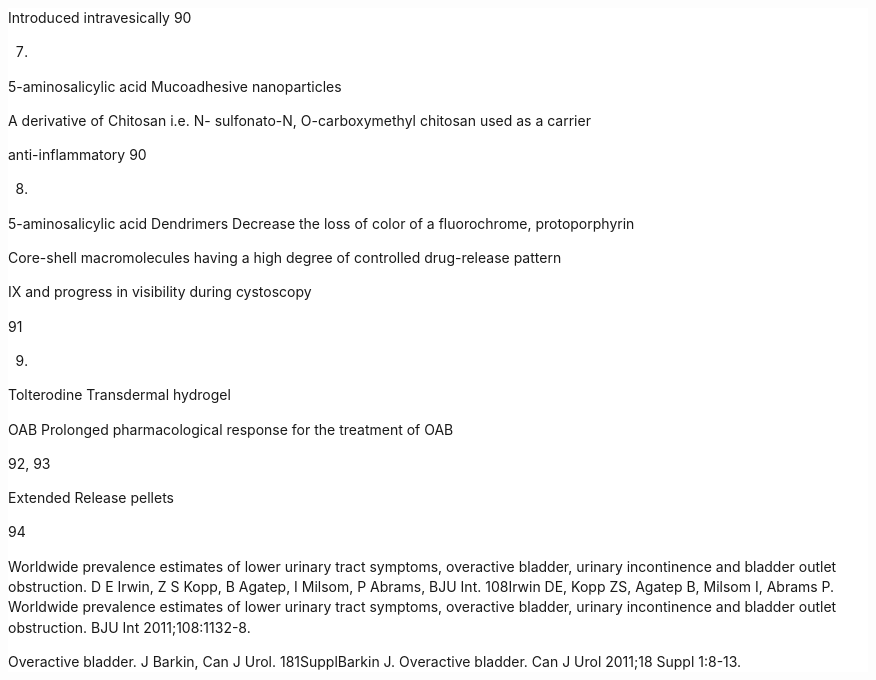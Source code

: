 Introduced intravesically 
90 

7. 
5-aminosalicylic acid 
Mucoadhesive 
nanoparticles 

A derivative of Chitosan i.e. N-
sulfonato-N, O-carboxymethyl 
chitosan used as a carrier 

anti-inflammatory 
90 

8. 

5-aminosalicylic acid 
Dendrimers 
Decrease the loss of color of a 
fluorochrome, protoporphyrin 

Core-shell macromolecules having a 
high degree of controlled drug-release 
pattern 

IX 
and progress in visibility during 
cystoscopy 

91 

9. 
Tolterodine 
Transdermal 
hydrogel 

OAB 
Prolonged pharmacological response 
for the treatment of OAB 

92, 93 

Extended Release 
pellets 

94 



Worldwide prevalence estimates of lower urinary tract symptoms, overactive bladder, urinary incontinence and bladder outlet obstruction. D E Irwin, Z S Kopp, B Agatep, I Milsom, P Abrams, BJU Int. 108Irwin DE, Kopp ZS, Agatep B, Milsom I, Abrams P. Worldwide prevalence estimates of lower urinary tract symptoms, overactive bladder, urinary incontinence and bladder outlet obstruction. BJU Int 2011;108:1132-8.

Overactive bladder. J Barkin, Can J Urol. 181SupplBarkin J. Overactive bladder. Can J Urol 2011;18 Suppl 1:8-13.
